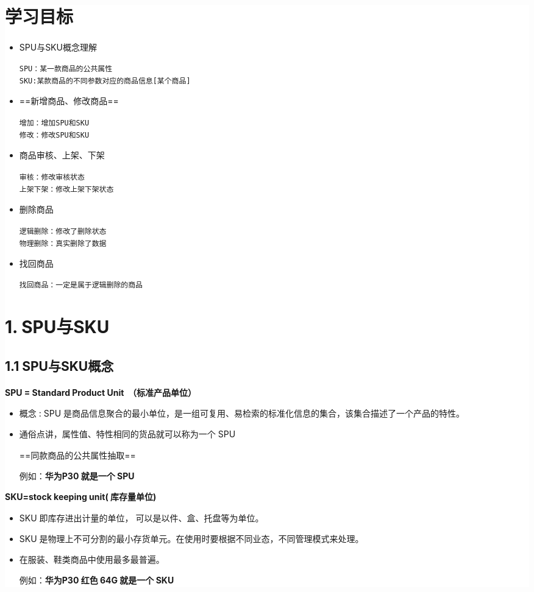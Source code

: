 # 学习目标

- SPU与SKU概念理解

  ```
  SPU：某一款商品的公共属性
  SKU:某款商品的不同参数对应的商品信息[某个商品]
  ```

- ==新增商品、修改商品==

  ```
  增加：增加SPU和SKU
  修改：修改SPU和SKU
  ```

- 商品审核、上架、下架

  ```
  审核：修改审核状态
  上架下架：修改上架下架状态
  ```

- 删除商品

  ```
  逻辑删除：修改了删除状态
  物理删除：真实删除了数据
  ```

- 找回商品

  ```
  找回商品：一定是属于逻辑删除的商品
  ```

# 1. SPU与SKU

## 1.1 SPU与SKU概念

**SPU = Standard Product Unit  （标准产品单位）**

* 概念 : SPU 是商品信息聚合的最小单位，是一组可复用、易检索的标准化信息的集合，该集合描述了一个产品的特性。

* 通俗点讲，属性值、特性相同的货品就可以称为一个 SPU

  ==同款商品的公共属性抽取==

  例如：**华为P30 就是一个 SPU**

**SKU=stock keeping unit( 库存量单位)**

* SKU 即库存进出计量的单位， 可以是以件、盒、托盘等为单位。

* SKU 是物理上不可分割的最小存货单元。在使用时要根据不同业态，不同管理模式来处理。

* 在服装、鞋类商品中使用最多最普遍。

  例如：**华为P30 红色 64G 就是一个 SKU**
  